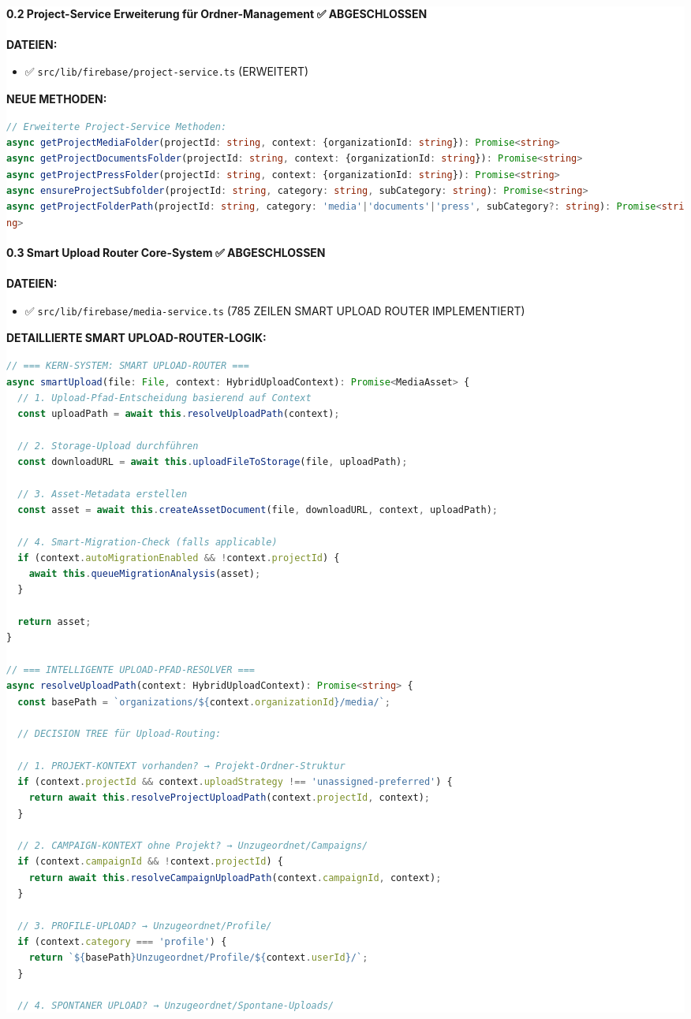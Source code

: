 #### 0.2 Project-Service Erweiterung für Ordner-Management ✅ ABGESCHLOSSEN
**DATEIEN:**
- ✅ `src/lib/firebase/project-service.ts` (ERWEITERT)

**NEUE METHODEN:**
```typescript
// Erweiterte Project-Service Methoden:
async getProjectMediaFolder(projectId: string, context: {organizationId: string}): Promise<string>
async getProjectDocumentsFolder(projectId: string, context: {organizationId: string}): Promise<string>
async getProjectPressFolder(projectId: string, context: {organizationId: string}): Promise<string>
async ensureProjectSubfolder(projectId: string, category: string, subCategory: string): Promise<string>
async getProjectFolderPath(projectId: string, category: 'media'|'documents'|'press', subCategory?: string): Promise<string>
```

#### 0.3 Smart Upload Router Core-System ✅ ABGESCHLOSSEN  
**DATEIEN:**
- ✅ `src/lib/firebase/media-service.ts` (785 ZEILEN SMART UPLOAD ROUTER IMPLEMENTIERT)

**DETAILLIERTE SMART UPLOAD-ROUTER-LOGIK:**
```typescript
// === KERN-SYSTEM: SMART UPLOAD-ROUTER ===
async smartUpload(file: File, context: HybridUploadContext): Promise<MediaAsset> {
  // 1. Upload-Pfad-Entscheidung basierend auf Context
  const uploadPath = await this.resolveUploadPath(context);
  
  // 2. Storage-Upload durchführen
  const downloadURL = await this.uploadFileToStorage(file, uploadPath);
  
  // 3. Asset-Metadata erstellen
  const asset = await this.createAssetDocument(file, downloadURL, context, uploadPath);
  
  // 4. Smart-Migration-Check (falls applicable)
  if (context.autoMigrationEnabled && !context.projectId) {
    await this.queueMigrationAnalysis(asset);
  }
  
  return asset;
}

// === INTELLIGENTE UPLOAD-PFAD-RESOLVER ===
async resolveUploadPath(context: HybridUploadContext): Promise<string> {
  const basePath = `organizations/${context.organizationId}/media/`;
  
  // DECISION TREE für Upload-Routing:
  
  // 1. PROJEKT-KONTEXT vorhanden? → Projekt-Ordner-Struktur
  if (context.projectId && context.uploadStrategy !== 'unassigned-preferred') {
    return await this.resolveProjectUploadPath(context.projectId, context);
  }
  
  // 2. CAMPAIGN-KONTEXT ohne Projekt? → Unzugeordnet/Campaigns/
  if (context.campaignId && !context.projectId) {
    return await this.resolveCampaignUploadPath(context.campaignId, context);
  }
  
  // 3. PROFILE-UPLOAD? → Unzugeordnet/Profile/
  if (context.category === 'profile') {
    return `${basePath}Unzugeordnet/Profile/${context.userId}/`;
  }
  
  // 4. SPONTANER UPLOAD? → Unzugeordnet/Spontane-Uploads/
```
